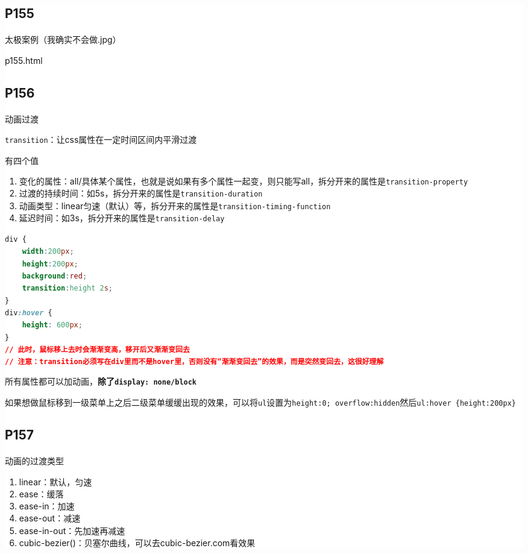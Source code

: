 

## P155

太极案例（我确实不会做.jpg）

p155.html



## P156

动画过渡

`transition`：让css属性在一定时间区间内平滑过渡

有四个值

1. 变化的属性：all/具体某个属性，也就是说如果有多个属性一起变，则只能写all，拆分开来的属性是`transition-property`
2. 过渡的持续时间：如5s，拆分开来的属性是`transition-duration`
3. 动画类型：linear匀速（默认）等，拆分开来的属性是`transition-timing-function`
4. 延迟时间：如3s，拆分开来的属性是`transition-delay`



```css
div {
    width:200px;
    height:200px;
    background:red;
    transition:height 2s;
}
div:hover {
    height: 600px;
}
// 此时，鼠标移上去时会渐渐变高，移开后又渐渐变回去
// 注意：transition必须写在div里而不是hover里，否则没有“渐渐变回去”的效果，而是突然变回去，这很好理解
```



所有属性都可以加动画，**除了`display: none/block`**

如果想做鼠标移到一级菜单上之后二级菜单缓缓出现的效果，可以将`ul`设置为`height:0; overflow:hidden`然后`ul:hover {height:200px}`



## P157

动画的过渡类型

1. linear：默认，匀速
2. ease：缓落
3. ease-in：加速
4. ease-out：减速
5. ease-in-out：先加速再减速
6. cubic-bezier()：贝塞尔曲线，可以去cubic-bezier.com看效果


